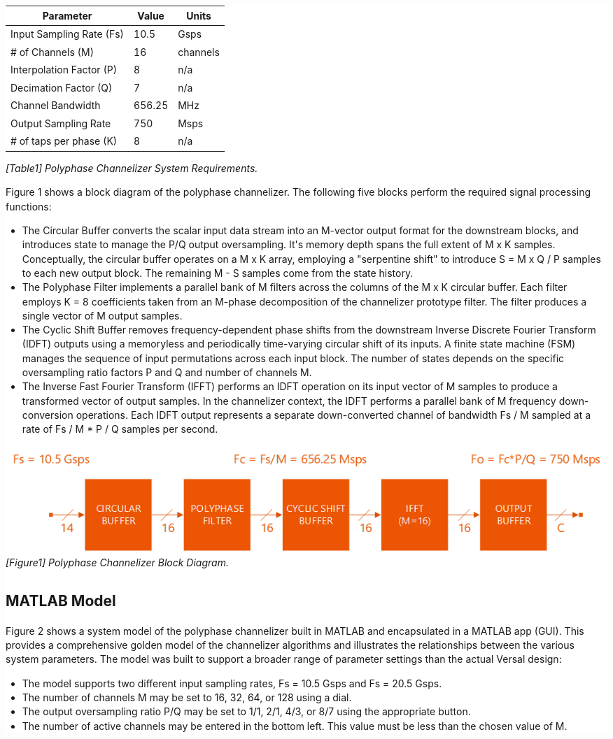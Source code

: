 |Parameter|Value|Units|
|---|---|---|
| Input Sampling Rate (Fs) | 10.5 | Gsps |
| # of Channels (M) | 16 | channels |
| Interpolation Factor (P)| 8 | n/a |
| Decimation Factor (Q) | 7 | n/a |
| Channel Bandwidth | 656.25 | MHz |
| Output Sampling Rate | 750 | Msps |
| # of taps per phase (K) | 8 | n/a |

*[Table1] Polyphase Channelizer System Requirements.*

Figure 1 shows a block diagram of the polyphase channelizer. The following five blocks perform the required signal processing functions:
* The Circular Buffer converts the scalar input data stream into an M-vector output format for the downstream blocks, and introduces state to manage the P/Q output oversampling.   It's memory depth spans the full extent of M x K samples. Conceptually, the circular buffer operates on a M x K array, employing a "serpentine shift" to introduce S = M x Q /   P samples to each new output block. The remaining M - S samples come from the state history.
* The Polyphase Filter implements a parallel bank of M filters across the columns of the M x K circular buffer. Each filter employs K = 8 coefficients taken from an M-phase  decomposition of the channelizer prototype filter. The filter produces a single vector of M output samples.
* The Cyclic Shift Buffer removes frequency-dependent phase shifts from the downstream Inverse Discrete Fourier Transform (IDFT) outputs using a memoryless and periodically time-varying circular shift of its inputs. A finite state machine (FSM) manages the sequence of input permutations across each input block. The number of states depends on the specific oversampling ratio factors P and Q and number of channels M. 
* The Inverse Fast Fourier Transform (IFFT) performs an IDFT operation on its input vector of M samples to produce a transformed vector of output samples. In the channelizer context, the IDFT performs a parallel bank of M frequency down-conversion operations. Each IDFT output represents a separate down-converted channel of bandwidth Fs / M sampled at a rate of Fs / M * P / Q samples per second.

![figure1](images/channelizer-block-diagram.png)
*[Figure1] Polyphase Channelizer Block Diagram.*

## MATLAB Model

Figure 2 shows a system model of the polyphase channelizer built in MATLAB and encapsulated in a MATLAB app (GUI). This provides a comprehensive golden model of the channelizer algorithms and illustrates the relationships between the various system parameters. The model was built to support a broader range of parameter settings than the actual Versal design:
* The model supports two different input sampling rates, Fs = 10.5 Gsps and Fs = 20.5 Gsps.
* The number of channels M may be set to 16, 32, 64, or 128 using a dial.
* The output oversampling ratio P/Q may be set to 1/1, 2/1, 4/3, or 8/7 using the appropriate button.
* The number of active channels may be entered in the bottom left. This value must be less than the chosen value of M.


[1]: <https://ieeexplore.ieee.org/document/1193158> "Digital Receivers and Transmitter Using Polyphase Filter Banks for Wireless Communications, F.J. Harris et. al."